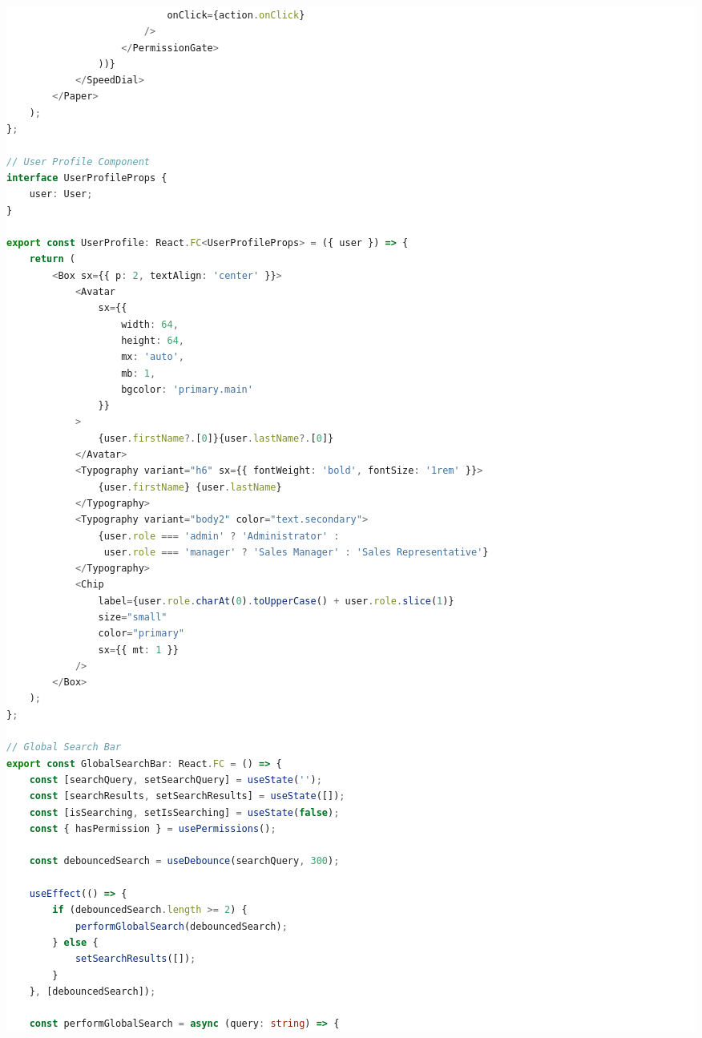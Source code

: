```typescript
                            onClick={action.onClick}
                        />
                    </PermissionGate>
                ))}
            </SpeedDial>
        </Paper>
    );
};

// User Profile Component
interface UserProfileProps {
    user: User;
}

export const UserProfile: React.FC<UserProfileProps> = ({ user }) => {
    return (
        <Box sx={{ p: 2, textAlign: 'center' }}>
            <Avatar
                sx={{ 
                    width: 64, 
                    height: 64, 
                    mx: 'auto', 
                    mb: 1,
                    bgcolor: 'primary.main'
                }}
            >
                {user.firstName?.[0]}{user.lastName?.[0]}
            </Avatar>
            <Typography variant="h6" sx={{ fontWeight: 'bold', fontSize: '1rem' }}>
                {user.firstName} {user.lastName}
            </Typography>
            <Typography variant="body2" color="text.secondary">
                {user.role === 'admin' ? 'Administrator' :
                 user.role === 'manager' ? 'Sales Manager' : 'Sales Representative'}
            </Typography>
            <Chip 
                label={user.role.charAt(0).toUpperCase() + user.role.slice(1)}
                size="small"
                color="primary"
                sx={{ mt: 1 }}
            />
        </Box>
    );
};

// Global Search Bar
export const GlobalSearchBar: React.FC = () => {
    const [searchQuery, setSearchQuery] = useState('');
    const [searchResults, setSearchResults] = useState([]);
    const [isSearching, setIsSearching] = useState(false);
    const { hasPermission } = usePermissions();
    
    const debouncedSearch = useDebounce(searchQuery, 300);
    
    useEffect(() => {
        if (debouncedSearch.length >= 2) {
            performGlobalSearch(debouncedSearch);
        } else {
            setSearchResults([]);
        }
    }, [debouncedSearch]);
    
    const performGlobalSearch = async (query: string) => {
```